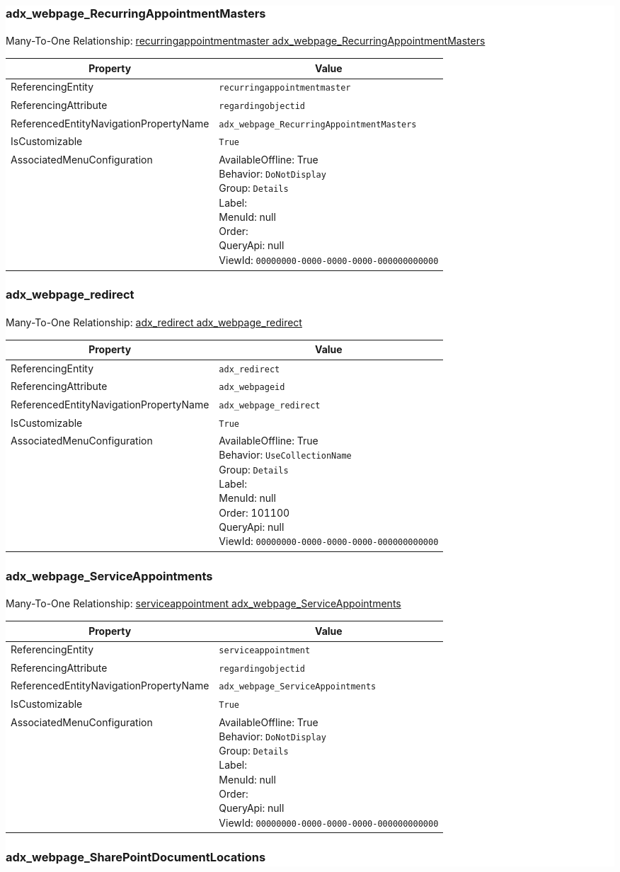 ### <a name="BKMK_adx_webpage_RecurringAppointmentMasters"></a> adx_webpage_RecurringAppointmentMasters

Many-To-One Relationship: [recurringappointmentmaster adx_webpage_RecurringAppointmentMasters](recurringappointmentmaster.md#BKMK_adx_webpage_RecurringAppointmentMasters)

|Property|Value|
|---|---|
|ReferencingEntity|`recurringappointmentmaster`|
|ReferencingAttribute|`regardingobjectid`|
|ReferencedEntityNavigationPropertyName|`adx_webpage_RecurringAppointmentMasters`|
|IsCustomizable|`True`|
|AssociatedMenuConfiguration|AvailableOffline: True<br />Behavior: `DoNotDisplay`<br />Group: `Details`<br />Label: <br />MenuId: null<br />Order: <br />QueryApi: null<br />ViewId: `00000000-0000-0000-0000-000000000000`|

### <a name="BKMK_adx_webpage_redirect"></a> adx_webpage_redirect

Many-To-One Relationship: [adx_redirect adx_webpage_redirect](adx_redirect.md#BKMK_adx_webpage_redirect)

|Property|Value|
|---|---|
|ReferencingEntity|`adx_redirect`|
|ReferencingAttribute|`adx_webpageid`|
|ReferencedEntityNavigationPropertyName|`adx_webpage_redirect`|
|IsCustomizable|`True`|
|AssociatedMenuConfiguration|AvailableOffline: True<br />Behavior: `UseCollectionName`<br />Group: `Details`<br />Label: <br />MenuId: null<br />Order: 101100<br />QueryApi: null<br />ViewId: `00000000-0000-0000-0000-000000000000`|

### <a name="BKMK_adx_webpage_ServiceAppointments"></a> adx_webpage_ServiceAppointments

Many-To-One Relationship: [serviceappointment adx_webpage_ServiceAppointments](serviceappointment.md#BKMK_adx_webpage_ServiceAppointments)

|Property|Value|
|---|---|
|ReferencingEntity|`serviceappointment`|
|ReferencingAttribute|`regardingobjectid`|
|ReferencedEntityNavigationPropertyName|`adx_webpage_ServiceAppointments`|
|IsCustomizable|`True`|
|AssociatedMenuConfiguration|AvailableOffline: True<br />Behavior: `DoNotDisplay`<br />Group: `Details`<br />Label: <br />MenuId: null<br />Order: <br />QueryApi: null<br />ViewId: `00000000-0000-0000-0000-000000000000`|

### <a name="BKMK_adx_webpage_SharePointDocumentLocations"></a> adx_webpage_SharePointDocumentLocations
